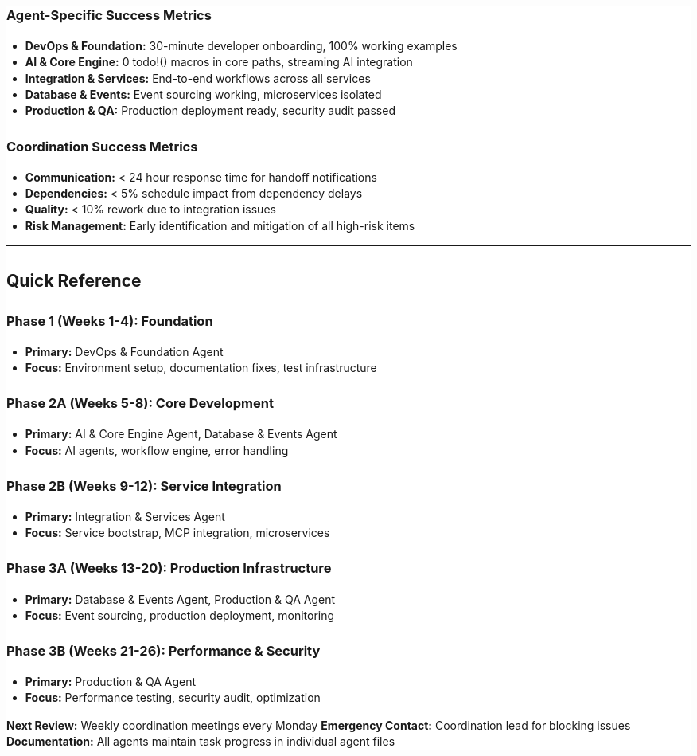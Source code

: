 ### Agent-Specific Success Metrics
- **DevOps & Foundation:** 30-minute developer onboarding, 100% working examples
- **AI & Core Engine:** 0 todo!() macros in core paths, streaming AI integration
- **Integration & Services:** End-to-end workflows across all services
- **Database & Events:** Event sourcing working, microservices isolated
- **Production & QA:** Production deployment ready, security audit passed

### Coordination Success Metrics
- **Communication:** < 24 hour response time for handoff notifications
- **Dependencies:** < 5% schedule impact from dependency delays
- **Quality:** < 10% rework due to integration issues
- **Risk Management:** Early identification and mitigation of all high-risk items

---

## Quick Reference

### Phase 1 (Weeks 1-4): Foundation
- **Primary:** DevOps & Foundation Agent
- **Focus:** Environment setup, documentation fixes, test infrastructure

### Phase 2A (Weeks 5-8): Core Development  
- **Primary:** AI & Core Engine Agent, Database & Events Agent
- **Focus:** AI agents, workflow engine, error handling

### Phase 2B (Weeks 9-12): Service Integration
- **Primary:** Integration & Services Agent
- **Focus:** Service bootstrap, MCP integration, microservices

### Phase 3A (Weeks 13-20): Production Infrastructure
- **Primary:** Database & Events Agent, Production & QA Agent  
- **Focus:** Event sourcing, production deployment, monitoring

### Phase 3B (Weeks 21-26): Performance & Security
- **Primary:** Production & QA Agent
- **Focus:** Performance testing, security audit, optimization

**Next Review:** Weekly coordination meetings every Monday
**Emergency Contact:** Coordination lead for blocking issues
**Documentation:** All agents maintain task progress in individual agent files